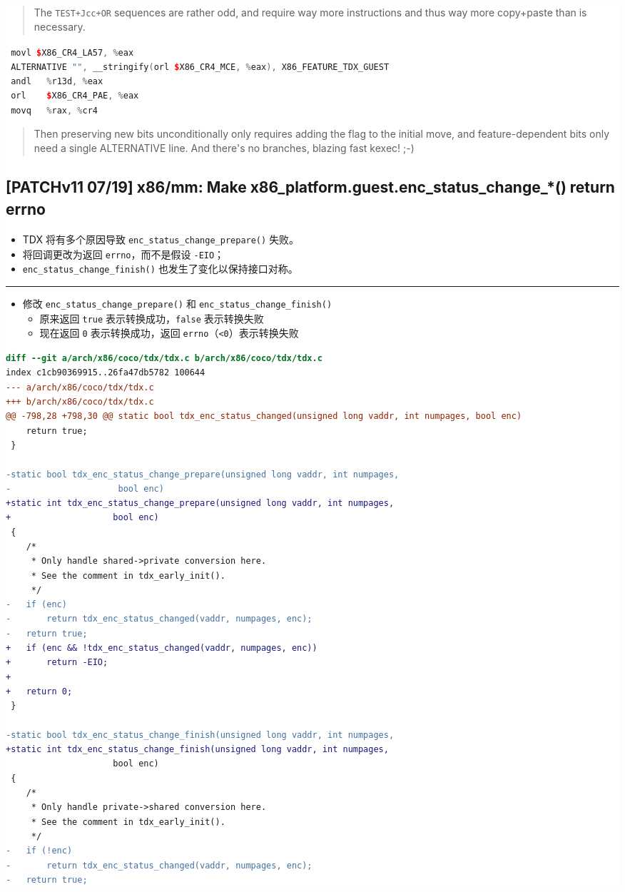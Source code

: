 > The `TEST+Jcc+OR` sequences are rather odd, and require way more instructions and thus way more copy+paste than is necessary.
>
```cpp
 movl $X86_CR4_LA57, %eax
 ALTERNATIVE "", __stringify(orl $X86_CR4_MCE, %eax), X86_FEATURE_TDX_GUEST
 andl	%r13d, %eax
 orl	$X86_CR4_PAE, %eax
 movq	%rax, %cr4
```
>
> Then preserving new bits unconditionally only requires adding the flag to the initial move, and feature-dependent bits only need a single ALTERNATIVE line.
> And there's no branches, blazing fast kexec! ;-)

## [PATCHv11 07/19] x86/mm: Make x86_platform.guest.enc_status_change_*() return errno
* TDX 将有多个原因导致 `enc_status_change_prepare()` 失败。
* 将回调更改为返回 `errno`，而不是假设 `-EIO`；
* `enc_status_change_finish()` 也发生了变化以保持接口对称。
---
* 修改 `enc_status_change_prepare()` 和 `enc_status_change_finish()`
  * 原来返回 `true` 表示转换成功，`false` 表示转换失败
  * 现在返回 `0` 表示转换成功，返回 `errno`（`<0`）表示转换失败
```diff
diff --git a/arch/x86/coco/tdx/tdx.c b/arch/x86/coco/tdx/tdx.c
index c1cb90369915..26fa47db5782 100644
--- a/arch/x86/coco/tdx/tdx.c
+++ b/arch/x86/coco/tdx/tdx.c
@@ -798,28 +798,30 @@ static bool tdx_enc_status_changed(unsigned long vaddr, int numpages, bool enc)
    return true;
 }

-static bool tdx_enc_status_change_prepare(unsigned long vaddr, int numpages,
-                     bool enc)
+static int tdx_enc_status_change_prepare(unsigned long vaddr, int numpages,
+                    bool enc)
 {
    /*
     * Only handle shared->private conversion here.
     * See the comment in tdx_early_init().
     */
-   if (enc)
-       return tdx_enc_status_changed(vaddr, numpages, enc);
-   return true;
+   if (enc && !tdx_enc_status_changed(vaddr, numpages, enc))
+       return -EIO;
+
+   return 0;
 }

-static bool tdx_enc_status_change_finish(unsigned long vaddr, int numpages,
+static int tdx_enc_status_change_finish(unsigned long vaddr, int numpages,
                     bool enc)
 {
    /*
     * Only handle private->shared conversion here.
     * See the comment in tdx_early_init().
     */
-   if (!enc)
-       return tdx_enc_status_changed(vaddr, numpages, enc);
-   return true;
```
